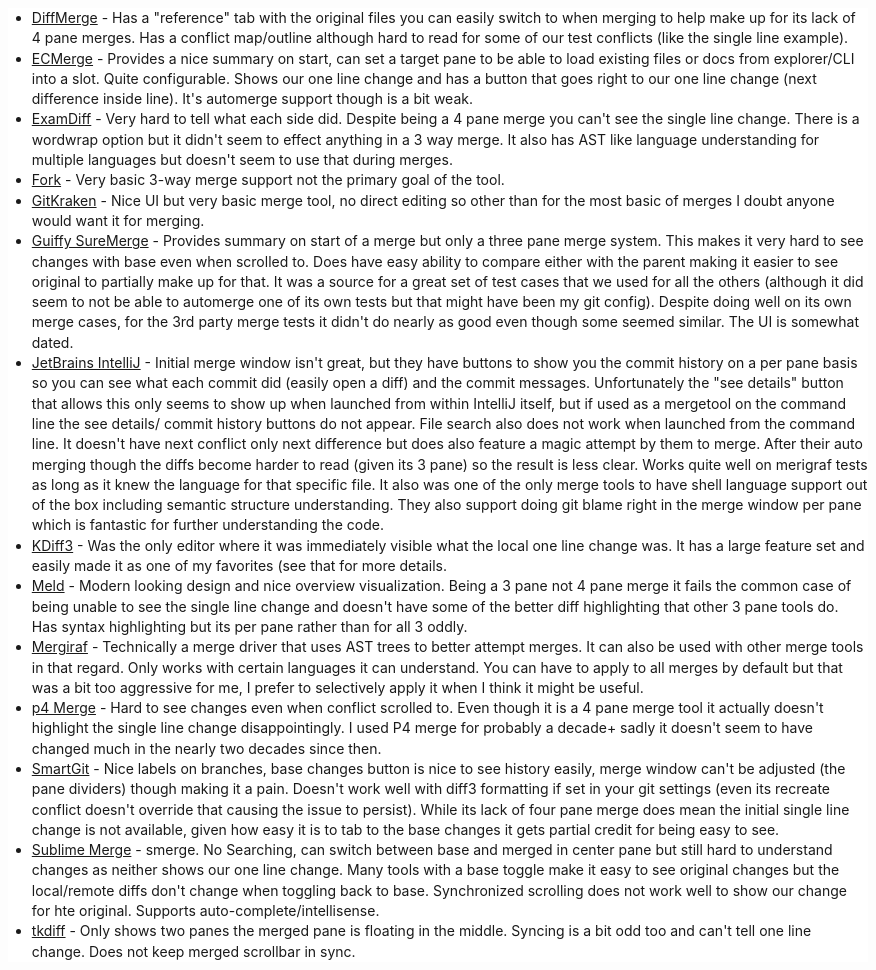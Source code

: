- [DiffMerge](https://www.sourcegear.com/diffmerge/) - Has a "reference" tab with the original files you can easily switch to when merging to help make up for its lack of 4 pane merges.  Has a conflict map/outline although hard to read for some of our test conflicts (like the single line example).
- [ECMerge](https://www.elliecomputing.com/en/Products/merge_overview.asp) - Provides a nice summary on start, can set a target pane to be able to load existing files or docs from explorer/CLI into a slot.  Quite configurable.  Shows our one line change and has a button that goes right to our one line change (next difference inside line).  It's automerge support though is a bit weak.
- [ExamDiff](https://www.prestosoft.com/edp_examdiff.asp) - Very hard to tell what each side did.  Despite being a 4 pane merge you can't see the single line change.  There is a wordwrap option but it didn't seem to effect anything in a 3 way merge.  It also has AST like language understanding for multiple languages but doesn't seem to use that during merges.
- [Fork](https://git-fork.com/) - Very basic 3-way merge support not the primary goal of the tool.
- [GitKraken](https://www.gitkraken.com/) - Nice UI but very basic merge tool, no direct editing so other than for the most basic of merges I doubt anyone would want it for merging.
- [Guiffy SureMerge](https://www.guiffy.com/SureMergeWP.html) - Provides summary on start of a merge but only a three pane merge system.  This makes it very hard to see changes with base even when scrolled to.  Does have easy ability to compare either with the parent making it easier to see original to partially make up for that.  It was a source for a great set of test cases that we used for all the others (although it did seem to not be able to automerge one of its own tests but that might have been my git config).  Despite doing well on its own merge cases, for the 3rd party merge tests it didn't do nearly as good even though some seemed similar. The UI is somewhat dated.
- [JetBrains IntelliJ](https://www.jetbrains.com/idea/) - Initial merge window isn't great, but they have buttons to show you the commit history on a per pane basis so you can see what each commit did (easily open a diff) and the commit messages. Unfortunately the "see details" button that allows this only seems to show up when launched from within IntelliJ itself, but if used as a mergetool on the command line the see details/ commit history buttons do not appear.  File search also does not work when launched from the command line.  It doesn't have next conflict only next difference but does also feature a magic attempt by them to merge.  After their auto merging though the diffs become harder to read (given its 3 pane) so the result is less clear.  Works quite well on merigraf tests as long as it knew the language for that specific file.  It also was one of the only merge tools to have shell language support out of the box including semantic structure understanding.  They also support doing git blame right in the merge window per pane which is fantastic for further understanding the code.
- [KDiff3](https://download.kde.org/stable/kdiff3/) - Was the only editor where it was immediately visible what the local one line change was.  It has a large feature set and easily made it as one of my favorites (see that for more details.
- [Meld](https://gitlab.gnome.org/GNOME/meld) - Modern looking design and nice overview visualization.  Being a 3 pane not 4 pane merge it fails the common case of being unable to see the single line change and doesn't have some of the better diff highlighting that other 3 pane tools do.  Has syntax highlighting but its per pane rather than for all 3 oddly.
- [Mergiraf](https://mergiraf.org/) - Technically a merge driver that uses AST trees to better attempt merges. It can also be used with other merge tools in that regard.  Only works with certain languages it can understand. You can have to apply to all merges by default but that was a bit too aggressive for me, I prefer to selectively apply it when I think it might be useful.
- [p4 Merge](https://www.perforce.com/manuals/cmdref/Content/CmdRef/p4_merge.html) - Hard to see changes even when conflict scrolled to. Even though it is a 4 pane merge tool it actually doesn't highlight the single line change disappointingly.  I used P4 merge for probably a decade+ sadly it doesn't seem to have changed much in the nearly two decades since then.
- [SmartGit](https://www.syntevo.com/smartgit/) - Nice labels on branches, base changes button is nice to see history easily, merge window can't be adjusted (the pane dividers) though making it a pain.  Doesn't work well with diff3 formatting if set in your git settings (even its recreate conflict doesn't override that causing the issue to persist).  While its lack of four pane merge does mean the initial single line change is not available, given how easy it is to tab to the base changes it gets partial credit for being easy to see.
- [Sublime Merge](https://www.sublimemerge.com/) - smerge.  No Searching, can switch between base and merged in center pane but still hard to understand changes as neither shows our one line change.  Many tools with a base toggle make it easy to see original changes but the local/remote diffs don't change when toggling back to base.  Synchronized scrolling does not work well to show our change for hte original.  Supports auto-complete/intellisense.
- [tkdiff](https://sourceforge.net/projects/tkdiff/) - Only shows two panes the merged pane is floating in the middle.  Syncing is a bit odd too and can't tell one line change.  Does not keep merged scrollbar in sync.